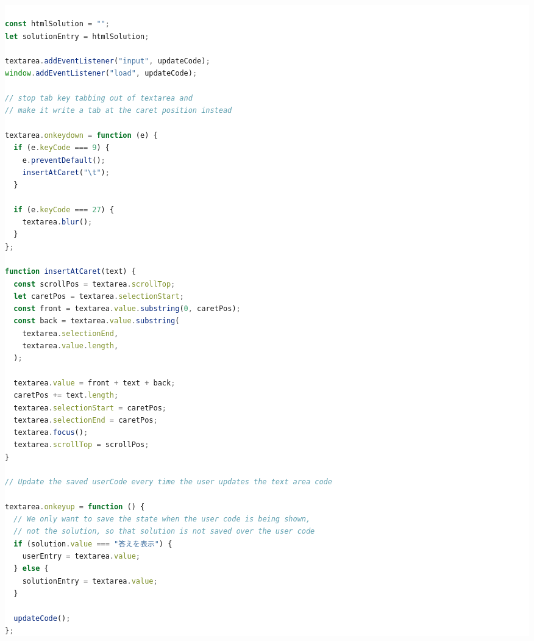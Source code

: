 ```js hidden

const htmlSolution = "";
let solutionEntry = htmlSolution;

textarea.addEventListener("input", updateCode);
window.addEventListener("load", updateCode);

// stop tab key tabbing out of textarea and
// make it write a tab at the caret position instead

textarea.onkeydown = function (e) {
  if (e.keyCode === 9) {
    e.preventDefault();
    insertAtCaret("\t");
  }

  if (e.keyCode === 27) {
    textarea.blur();
  }
};

function insertAtCaret(text) {
  const scrollPos = textarea.scrollTop;
  let caretPos = textarea.selectionStart;
  const front = textarea.value.substring(0, caretPos);
  const back = textarea.value.substring(
    textarea.selectionEnd,
    textarea.value.length,
  );

  textarea.value = front + text + back;
  caretPos += text.length;
  textarea.selectionStart = caretPos;
  textarea.selectionEnd = caretPos;
  textarea.focus();
  textarea.scrollTop = scrollPos;
}

// Update the saved userCode every time the user updates the text area code

textarea.onkeyup = function () {
  // We only want to save the state when the user code is being shown,
  // not the solution, so that solution is not saved over the user code
  if (solution.value === "答えを表示") {
    userEntry = textarea.value;
  } else {
    solutionEntry = textarea.value;
  }

  updateCode();
};
```
